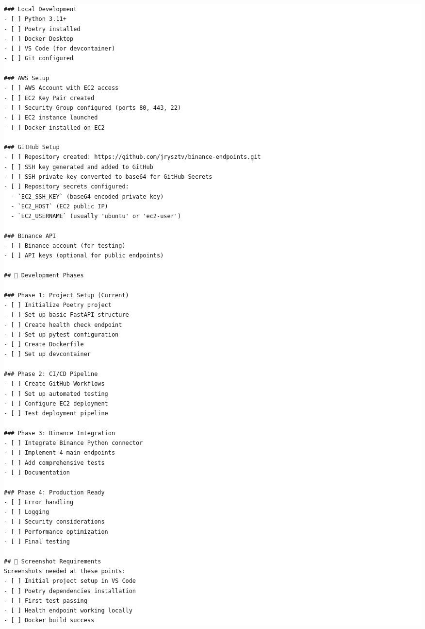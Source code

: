 ```
### Local Development
- [ ] Python 3.11+
- [ ] Poetry installed
- [ ] Docker Desktop
- [ ] VS Code (for devcontainer)
- [ ] Git configured

### AWS Setup
- [ ] AWS Account with EC2 access
- [ ] EC2 Key Pair created
- [ ] Security Group configured (ports 80, 443, 22)
- [ ] EC2 instance launched
- [ ] Docker installed on EC2

### GitHub Setup
- [ ] Repository created: https://github.com/jrysztv/binance-endpoints.git
- [ ] SSH key generated and added to GitHub
- [ ] SSH private key converted to base64 for GitHub Secrets
- [ ] Repository secrets configured:
  - `EC2_SSH_KEY` (base64 encoded private key)
  - `EC2_HOST` (EC2 public IP)
  - `EC2_USERNAME` (usually 'ubuntu' or 'ec2-user')

### Binance API
- [ ] Binance account (for testing)
- [ ] API keys (optional for public endpoints)

## 🚀 Development Phases

### Phase 1: Project Setup (Current)
- [ ] Initialize Poetry project
- [ ] Set up basic FastAPI structure
- [ ] Create health check endpoint
- [ ] Set up pytest configuration
- [ ] Create Dockerfile
- [ ] Set up devcontainer

### Phase 2: CI/CD Pipeline
- [ ] Create GitHub Workflows
- [ ] Set up automated testing
- [ ] Configure EC2 deployment
- [ ] Test deployment pipeline

### Phase 3: Binance Integration
- [ ] Integrate Binance Python connector
- [ ] Implement 4 main endpoints
- [ ] Add comprehensive tests
- [ ] Documentation

### Phase 4: Production Ready
- [ ] Error handling
- [ ] Logging
- [ ] Security considerations
- [ ] Performance optimization
- [ ] Final testing

## 📸 Screenshot Requirements
Screenshots needed at these points:
- [ ] Initial project setup in VS Code
- [ ] Poetry dependencies installation
- [ ] First test passing
- [ ] Health endpoint working locally
- [ ] Docker build success
```